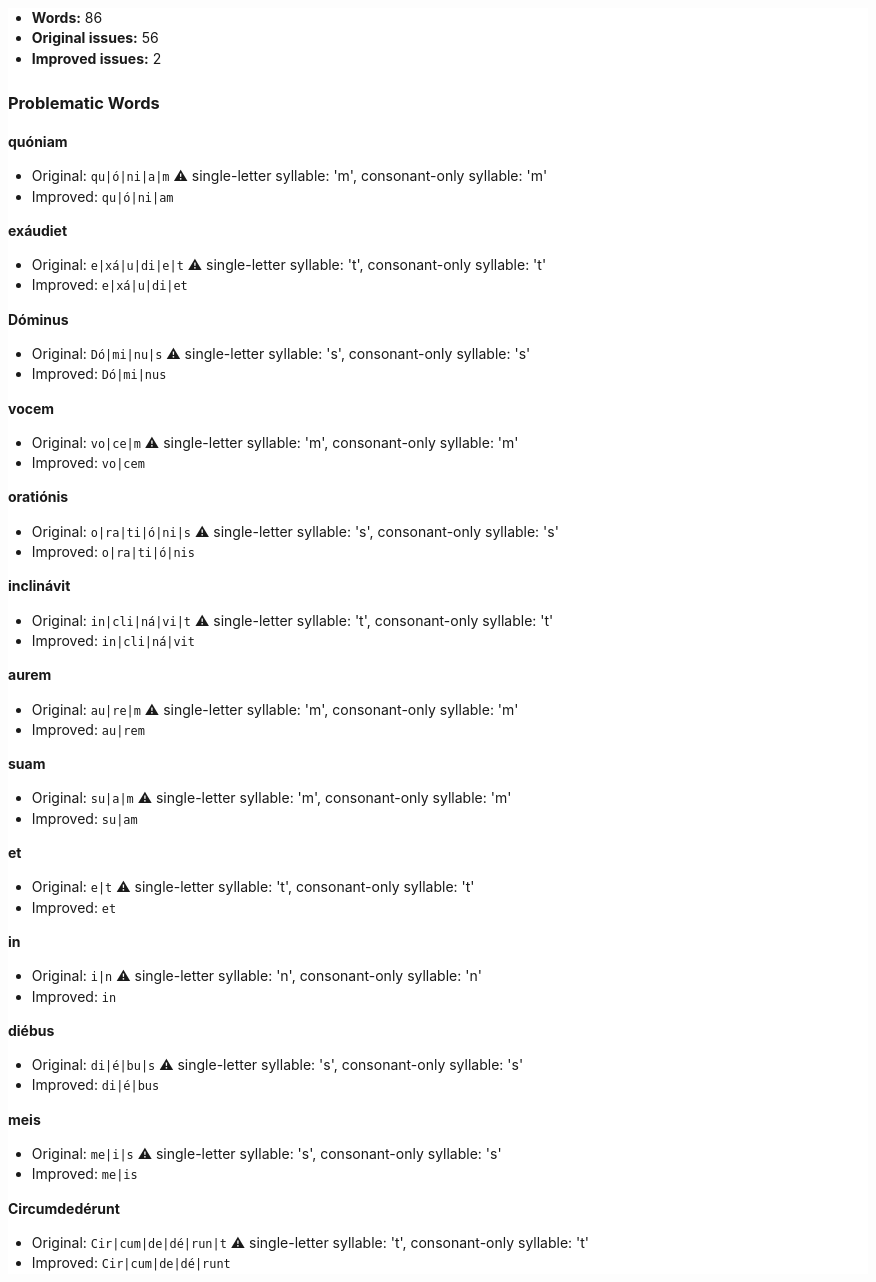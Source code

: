 - **Words:** 86
- **Original issues:** 56
- **Improved issues:** 2

### Problematic Words

**quóniam**
- Original: `qu|ó|ni|a|m` ⚠️ single-letter syllable: 'm', consonant-only syllable: 'm'
- Improved: `qu|ó|ni|am`

**exáudiet**
- Original: `e|xá|u|di|e|t` ⚠️ single-letter syllable: 't', consonant-only syllable: 't'
- Improved: `e|xá|u|di|et`

**Dóminus**
- Original: `Dó|mi|nu|s` ⚠️ single-letter syllable: 's', consonant-only syllable: 's'
- Improved: `Dó|mi|nus`

**vocem**
- Original: `vo|ce|m` ⚠️ single-letter syllable: 'm', consonant-only syllable: 'm'
- Improved: `vo|cem`

**oratiónis**
- Original: `o|ra|ti|ó|ni|s` ⚠️ single-letter syllable: 's', consonant-only syllable: 's'
- Improved: `o|ra|ti|ó|nis`

**inclinávit**
- Original: `in|cli|ná|vi|t` ⚠️ single-letter syllable: 't', consonant-only syllable: 't'
- Improved: `in|cli|ná|vit`

**aurem**
- Original: `au|re|m` ⚠️ single-letter syllable: 'm', consonant-only syllable: 'm'
- Improved: `au|rem`

**suam**
- Original: `su|a|m` ⚠️ single-letter syllable: 'm', consonant-only syllable: 'm'
- Improved: `su|am`

**et**
- Original: `e|t` ⚠️ single-letter syllable: 't', consonant-only syllable: 't'
- Improved: `et`

**in**
- Original: `i|n` ⚠️ single-letter syllable: 'n', consonant-only syllable: 'n'
- Improved: `in`

**diébus**
- Original: `di|é|bu|s` ⚠️ single-letter syllable: 's', consonant-only syllable: 's'
- Improved: `di|é|bus`

**meis**
- Original: `me|i|s` ⚠️ single-letter syllable: 's', consonant-only syllable: 's'
- Improved: `me|is`

**Circumdedérunt**
- Original: `Cir|cum|de|dé|run|t` ⚠️ single-letter syllable: 't', consonant-only syllable: 't'
- Improved: `Cir|cum|de|dé|runt`
